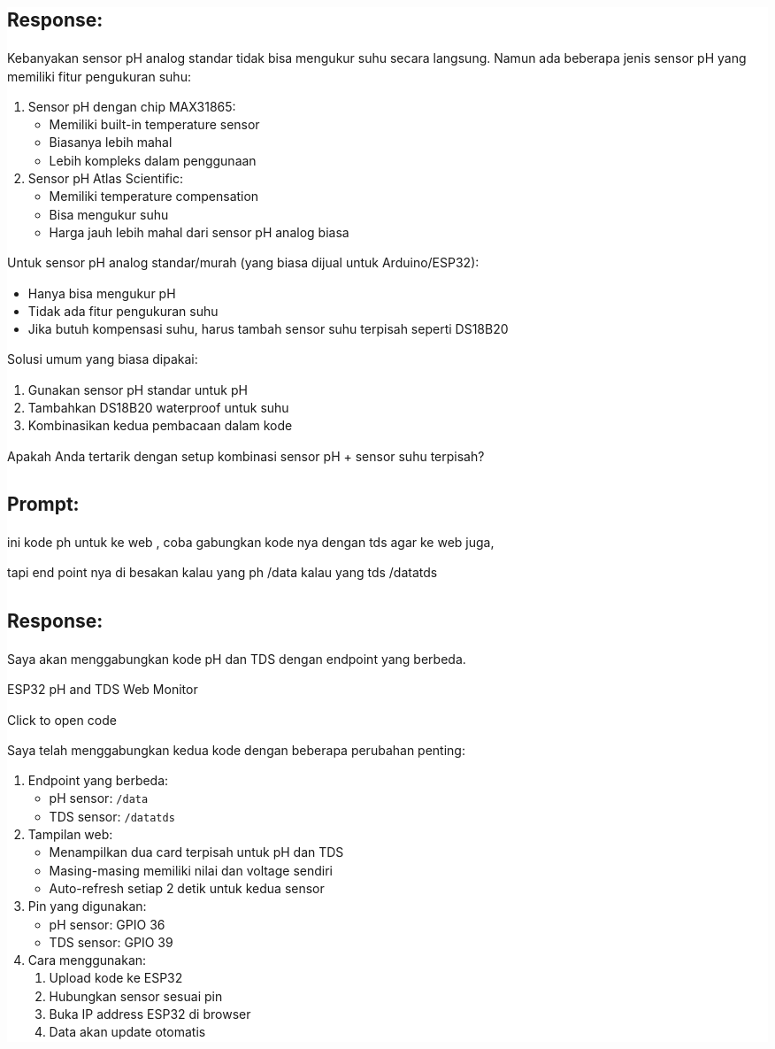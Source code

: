 ## Response:
Kebanyakan sensor pH analog standar tidak bisa mengukur suhu secara langsung. Namun ada beberapa jenis sensor pH yang memiliki fitur pengukuran suhu:

1.  Sensor pH dengan chip MAX31865:
    *   Memiliki built-in temperature sensor
    *   Biasanya lebih mahal
    *   Lebih kompleks dalam penggunaan
2.  Sensor pH Atlas Scientific:
    *   Memiliki temperature compensation
    *   Bisa mengukur suhu
    *   Harga jauh lebih mahal dari sensor pH analog biasa

Untuk sensor pH analog standar/murah (yang biasa dijual untuk Arduino/ESP32):

*   Hanya bisa mengukur pH
*   Tidak ada fitur pengukuran suhu
*   Jika butuh kompensasi suhu, harus tambah sensor suhu terpisah seperti DS18B20

Solusi umum yang biasa dipakai:

1.  Gunakan sensor pH standar untuk pH
2.  Tambahkan DS18B20 waterproof untuk suhu
3.  Kombinasikan kedua pembacaan dalam kode

Apakah Anda tertarik dengan setup kombinasi sensor pH + sensor suhu terpisah?

## Prompt:
ini kode ph untuk ke web , coba gabungkan kode nya dengan tds agar ke web juga,

tapi end point nya di besakan kalau yang ph /data kalau yang tds /datatds

## Response:
Saya akan menggabungkan kode pH dan TDS dengan endpoint yang berbeda.

ESP32 pH and TDS Web Monitor

Click to open code

Saya telah menggabungkan kedua kode dengan beberapa perubahan penting:

1.  Endpoint yang berbeda:
    *   pH sensor: `/data`
    *   TDS sensor: `/datatds`
2.  Tampilan web:
    *   Menampilkan dua card terpisah untuk pH dan TDS
    *   Masing-masing memiliki nilai dan voltage sendiri
    *   Auto-refresh setiap 2 detik untuk kedua sensor
3.  Pin yang digunakan:
    *   pH sensor: GPIO 36
    *   TDS sensor: GPIO 39
4.  Cara menggunakan:
    1.  Upload kode ke ESP32
    2.  Hubungkan sensor sesuai pin
    3.  Buka IP address ESP32 di browser
    4.  Data akan update otomatis

